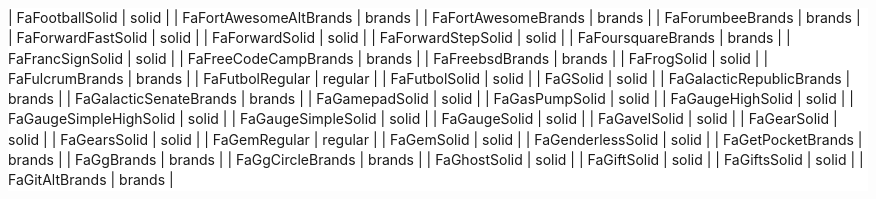 | FaFootballSolid                          | solid      |
| FaFortAwesomeAltBrands                   | brands     |
| FaFortAwesomeBrands                      | brands     |
| FaForumbeeBrands                         | brands     |
| FaForwardFastSolid                       | solid      |
| FaForwardSolid                           | solid      |
| FaForwardStepSolid                       | solid      |
| FaFoursquareBrands                       | brands     |
| FaFrancSignSolid                         | solid      |
| FaFreeCodeCampBrands                     | brands     |
| FaFreebsdBrands                          | brands     |
| FaFrogSolid                              | solid      |
| FaFulcrumBrands                          | brands     |
| FaFutbolRegular                          | regular    |
| FaFutbolSolid                            | solid      |
| FaGSolid                                 | solid      |
| FaGalacticRepublicBrands                 | brands     |
| FaGalacticSenateBrands                   | brands     |
| FaGamepadSolid                           | solid      |
| FaGasPumpSolid                           | solid      |
| FaGaugeHighSolid                         | solid      |
| FaGaugeSimpleHighSolid                   | solid      |
| FaGaugeSimpleSolid                       | solid      |
| FaGaugeSolid                             | solid      |
| FaGavelSolid                             | solid      |
| FaGearSolid                              | solid      |
| FaGearsSolid                             | solid      |
| FaGemRegular                             | regular    |
| FaGemSolid                               | solid      |
| FaGenderlessSolid                        | solid      |
| FaGetPocketBrands                        | brands     |
| FaGgBrands                               | brands     |
| FaGgCircleBrands                         | brands     |
| FaGhostSolid                             | solid      |
| FaGiftSolid                              | solid      |
| FaGiftsSolid                             | solid      |
| FaGitAltBrands                           | brands     |